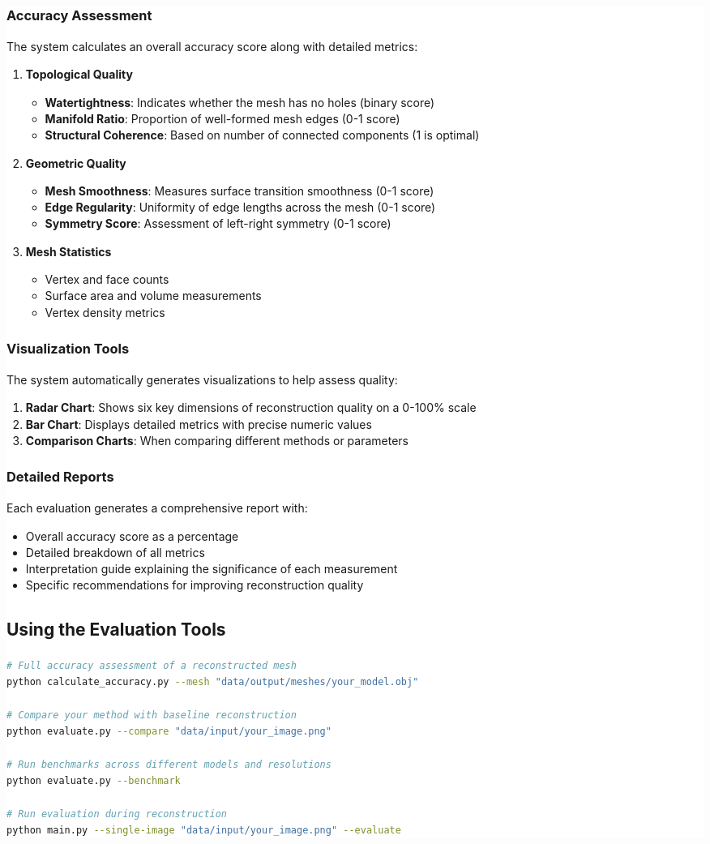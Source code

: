 ### Accuracy Assessment

The system calculates an overall accuracy score along with detailed metrics:

1. **Topological Quality**

   - **Watertightness**: Indicates whether the mesh has no holes (binary score)
   - **Manifold Ratio**: Proportion of well-formed mesh edges (0-1 score)
   - **Structural Coherence**: Based on number of connected components (1 is optimal)

2. **Geometric Quality**

   - **Mesh Smoothness**: Measures surface transition smoothness (0-1 score)
   - **Edge Regularity**: Uniformity of edge lengths across the mesh (0-1 score)
   - **Symmetry Score**: Assessment of left-right symmetry (0-1 score)

3. **Mesh Statistics**
   - Vertex and face counts
   - Surface area and volume measurements
   - Vertex density metrics

### Visualization Tools


The system automatically generates visualizations to help assess quality:

1. **Radar Chart**: Shows six key dimensions of reconstruction quality on a 0-100% scale
2. **Bar Chart**: Displays detailed metrics with precise numeric values
3. **Comparison Charts**: When comparing different methods or parameters

### Detailed Reports

Each evaluation generates a comprehensive report with:

- Overall accuracy score as a percentage
- Detailed breakdown of all metrics
- Interpretation guide explaining the significance of each measurement
- Specific recommendations for improving reconstruction quality

## Using the Evaluation Tools

```bash
# Full accuracy assessment of a reconstructed mesh
python calculate_accuracy.py --mesh "data/output/meshes/your_model.obj"

# Compare your method with baseline reconstruction
python evaluate.py --compare "data/input/your_image.png"

# Run benchmarks across different models and resolutions
python evaluate.py --benchmark

# Run evaluation during reconstruction
python main.py --single-image "data/input/your_image.png" --evaluate
```
